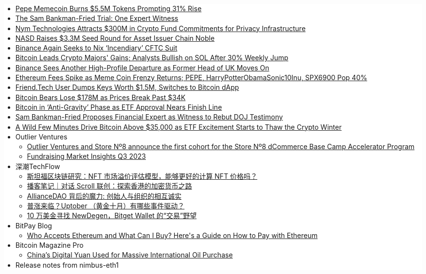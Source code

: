   - [Pepe Memecoin Burns $5.5M Tokens Prompting 31% Rise](https://www.coindesk.com/business/2023/10/24/pepe-memecoin-burns-55m-tokens-prompting-31-rise/?utm_medium=referral&utm_source=rss&utm_campaign=headlines)
  - [The Sam Bankman-Fried Trial: One Expert Witness](https://www.coindesk.com/policy/2023/10/24/the-sam-bankman-fried-trial-one-expert-witness/?utm_medium=referral&utm_source=rss&utm_campaign=headlines)
  - [Nym Technologies Attracts $300M in Crypto Fund Commitments for Privacy Infrastructure](https://www.coindesk.com/business/2023/10/24/nym-technologies-attracts-300m-in-crypto-fund-commitments-for-privacy-infrastructure/?utm_medium=referral&utm_source=rss&utm_campaign=headlines)
  - [NASD Raises $3.3M Seed Round for Asset Issuer Chain Noble](https://www.coindesk.com/business/2023/10/24/nasd-raises-33m-seed-round-for-asset-issuer-chain-noble/?utm_medium=referral&utm_source=rss&utm_campaign=headlines)
  - [Binance Again Seeks to Nix ‘Incendiary’ CFTC Suit](https://www.coindesk.com/policy/2023/10/24/binance-again-seeks-to-nix-incendiary-cftc-suit/?utm_medium=referral&utm_source=rss&utm_campaign=headlines)
  - [Bitcoin Leads Crypto Majors' Gains; Analysts Bullish on SOL After 30% Weekly Jump](https://www.coindesk.com/markets/2023/10/24/bitcoin-leads-crypto-majors-gains-analysts-bullish-on-sol-after-30-weekly-jump/?utm_medium=referral&utm_source=rss&utm_campaign=headlines)
  - [Binance Sees Another High-Profile Departure as Former Head of UK Moves On](https://www.coindesk.com/business/2023/10/24/binance-sees-another-high-profile-departure-as-former-head-of-uk-moves-on/?utm_medium=referral&utm_source=rss&utm_campaign=headlines)
  - [Ethereum Fees Spike as Meme Coin Frenzy Returns; PEPE, HarryPotterObamaSonic10Inu, SPX6900 Pop 40%](https://www.coindesk.com/markets/2023/10/24/ethereum-fees-spike-as-meme-coin-frenzy-returns-pepe-bitcoin-spx-pop-40/?utm_medium=referral&utm_source=rss&utm_campaign=headlines)
  - [Friend.Tech User Dumps Keys Worth $1.5M, Switches to Bitcoin dApp](https://www.coindesk.com/tech/2023/10/24/friendtech-user-dumps-keys-worth-15m-switches-to-bitcoin-dapp/?utm_medium=referral&utm_source=rss&utm_campaign=headlines)
  - [Bitcoin Bears Lose $178M as Prices Break Past $34K](https://www.coindesk.com/markets/2023/10/24/bitcoin-bears-lose-178m-as-prices-break-past-34k/?utm_medium=referral&utm_source=rss&utm_campaign=headlines)
  - [Bitcoin in ‘Anti-Gravity’ Phase as ETF Approval Nears Finish Line](https://www.coindesk.com/markets/2023/10/24/bitcoin-in-anti-gravity-phase-as-etf-approval-nears-finish-line/?utm_medium=referral&utm_source=rss&utm_campaign=headlines)
  - [Sam Bankman-Fried Proposes Financial Expert as Witness to Rebut DOJ Testimony](https://www.coindesk.com/policy/2023/10/24/sam-bankman-fried-proposes-financial-expert-as-witness-to-rebut-doj-testimony/?utm_medium=referral&utm_source=rss&utm_campaign=headlines)
  - [A Wild Few Minutes Drive Bitcoin Above $35,000 as ETF Excitement Starts to Thaw the Crypto Winter](https://www.coindesk.com/markets/2023/10/24/a-wild-few-minutes-drives-bitcoin-above-35000-as-etf-excitement-starts-to-thaw-the-crypto-winter/?utm_medium=referral&utm_source=rss&utm_campaign=headlines)
- Outlier Ventures
  - [Outlier Ventures and Store Nº8 announce the first cohort for the Store Nº8 dCommerce Base Camp Accelerator Program](https://outlierventures.io/article/outlier-ventures-and-store-no8-announce-the-first-cohort-for-the-store-no8-dcommerce-base-camp-accelerator-program/)
  - [Fundraising Market Insights Q3 2023](https://outlierventures.io/article/fundraising-market-insights-q3-2023/)
- 深潮TechFlow
  - [斯坦福区块链研究：NFT 市场溢价评估模型，能够更好的计算 NFT 价格吗？](https://techflowpost.mirror.xyz/3kbjVjWUtKgY_AC_gvbT-wRosjlhH8nMrLpo7QATFQ4)
  - [播客笔记｜对话 Scroll 联创：探索香港的加密货币之路](https://techflowpost.mirror.xyz/ykqrRa1YppsAsQggzB9LOwYVN89sTb95Wx2l_lolPqU)
  - [AllianceDAO 背后的魔力: 创始人与组织的相互诚实](https://techflowpost.mirror.xyz/R11wR5ScaBeLiOivldg46oI3T-aICNv7ebP-O7HN2ag)
  - [普涨来临？Uptober （黄金十月）有哪些事件驱动？](https://techflowpost.mirror.xyz/K7ie0YfOfxbTpEndYfSNSftikoc68FUhm0LqzYfP7ls)
  - [10 万美金寻找 NewDegen，Bitget Wallet 的“交易”野望](https://techflowpost.mirror.xyz/Pd29H7-iQuHkfLe5kymAWDrppv5Rs0SwKtw5AwHV86I)
- BitPay Blog
  - [Who Accepts Ethereum and What Can I Buy? Here's a Guide on How to Pay with Ethereum](https://bitpay.com/blog/who-accepts-ethereum/)
- Bitcoin Magazine Pro
  - [China’s Digital Yuan Used for Massive International Oil Purchase](https://bmpro.substack.com/p/chinas-digital-yuan-used-for-massive)
- Release notes from nimbus-eth1